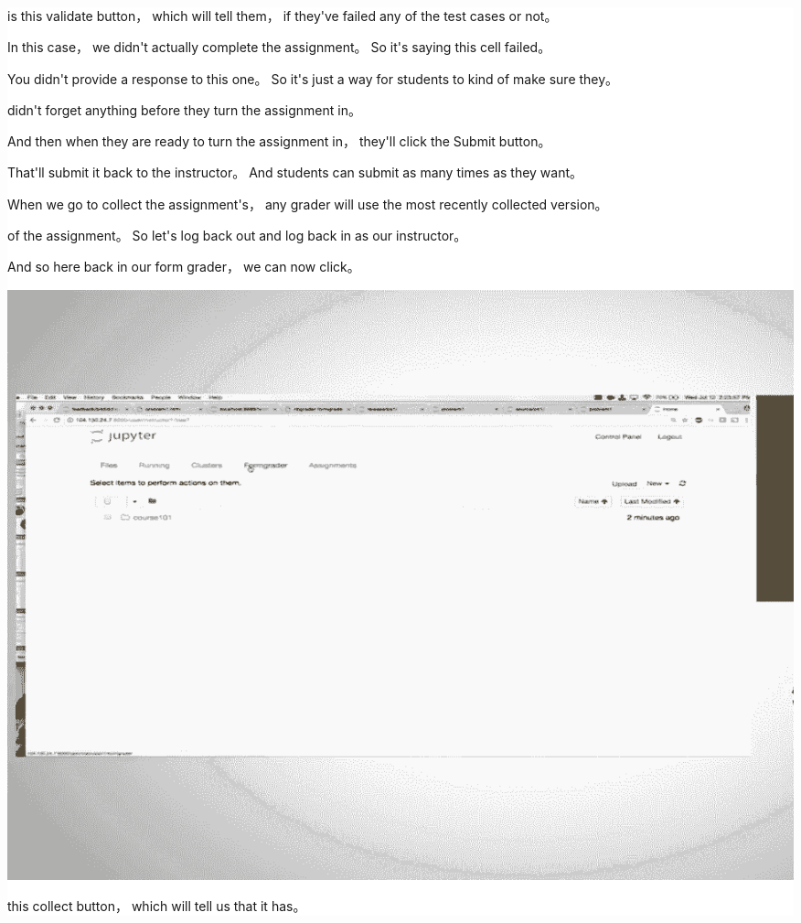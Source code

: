  is this validate button， which will tell them， if they've failed any of the test cases or not。

 In this case， we didn't actually complete the assignment。 So it's saying this cell failed。

 You didn't provide a response to this one。 So it's just a way for students to kind of make sure they。

 didn't forget anything before they turn the assignment in。

 And then when they are ready to turn the assignment in， they'll click the Submit button。

 That'll submit it back to the instructor。 And students can submit as many times as they want。

 When we go to collect the assignment's， any grader will use the most recently collected version。

 of the assignment。 So let's log back out and log back in as our instructor。

 And so here back in our form grader， we can now click。



![](img/8855757f4999046cc26b641b2333e391_31.png)

 this collect button， which will tell us that it has。

